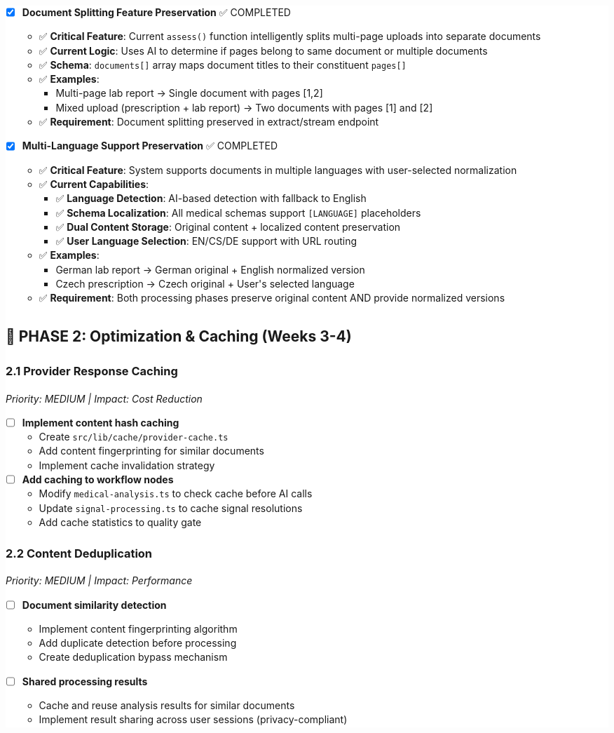 - [x] **Document Splitting Feature Preservation** ✅ COMPLETED

  - ✅ **Critical Feature**: Current `assess()` function intelligently splits multi-page uploads into separate documents
  - ✅ **Current Logic**: Uses AI to determine if pages belong to same document or multiple documents
  - ✅ **Schema**: `documents[]` array maps document titles to their constituent `pages[]`
  - ✅ **Examples**:
    - Multi-page lab report → Single document with pages [1,2]
    - Mixed upload (prescription + lab report) → Two documents with pages [1] and [2]
  - ✅ **Requirement**: Document splitting preserved in extract/stream endpoint

- [x] **Multi-Language Support Preservation** ✅ COMPLETED
  - ✅ **Critical Feature**: System supports documents in multiple languages with user-selected normalization
  - ✅ **Current Capabilities**:
    - ✅ **Language Detection**: AI-based detection with fallback to English
    - ✅ **Schema Localization**: All medical schemas support `[LANGUAGE]` placeholders
    - ✅ **Dual Content Storage**: Original content + localized content preservation
    - ✅ **User Language Selection**: EN/CS/DE support with URL routing
  - ✅ **Examples**:
    - German lab report → German original + English normalized version
    - Czech prescription → Czech original + User's selected language
  - ✅ **Requirement**: Both processing phases preserve original content AND provide normalized versions

## 🔧 **PHASE 2: Optimization & Caching (Weeks 3-4)**

### **2.1 Provider Response Caching**

_Priority: MEDIUM | Impact: Cost Reduction_

- [ ] **Implement content hash caching**
  - Create `src/lib/cache/provider-cache.ts`
  - Add content fingerprinting for similar documents
  - Implement cache invalidation strategy
- [ ] **Add caching to workflow nodes**
  - Modify `medical-analysis.ts` to check cache before AI calls
  - Update `signal-processing.ts` to cache signal resolutions
  - Add cache statistics to quality gate

### **2.2 Content Deduplication**

_Priority: MEDIUM | Impact: Performance_

- [ ] **Document similarity detection**

  - Implement content fingerprinting algorithm
  - Add duplicate detection before processing
  - Create deduplication bypass mechanism

- [ ] **Shared processing results**
  - Cache and reuse analysis results for similar documents
  - Implement result sharing across user sessions (privacy-compliant)
